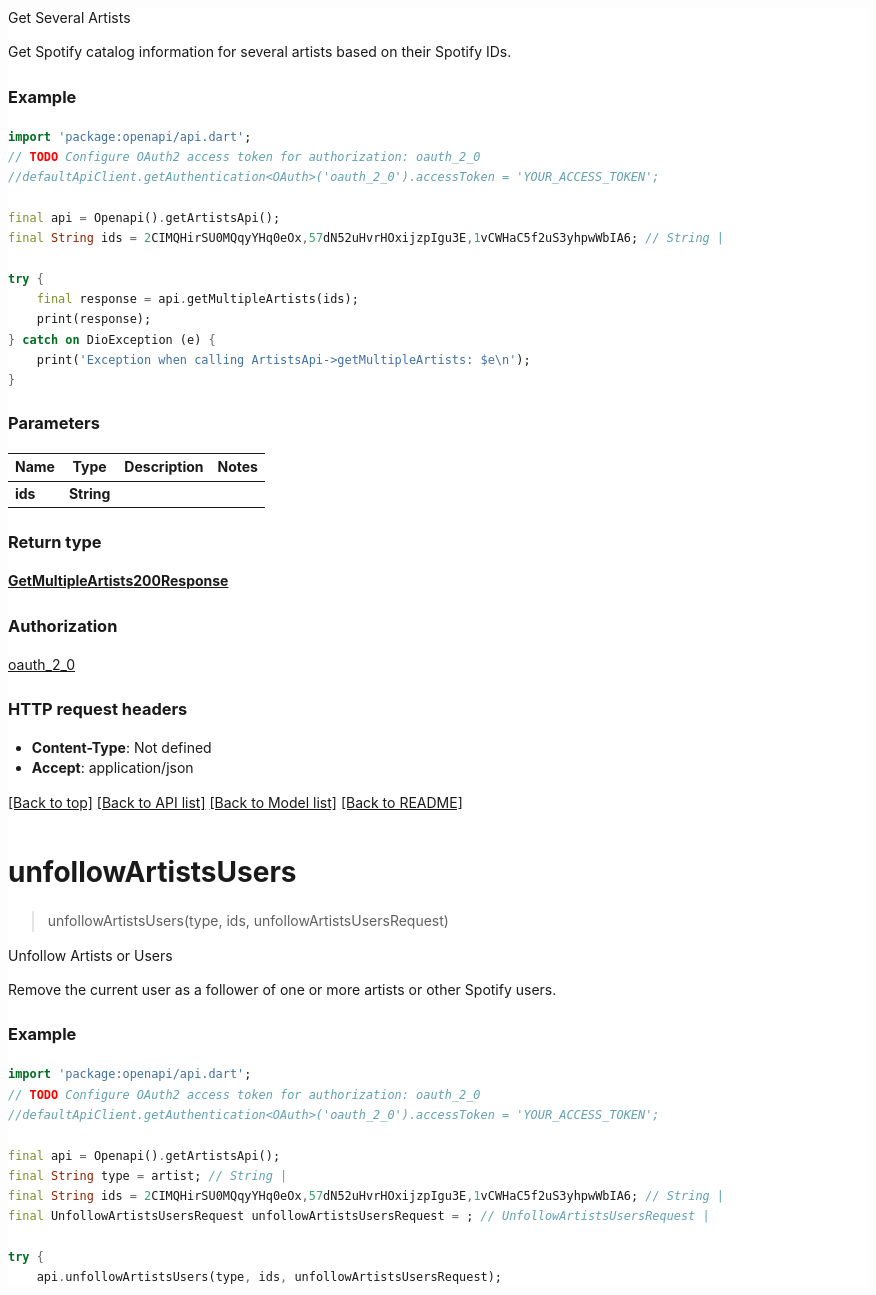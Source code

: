 Get Several Artists 

Get Spotify catalog information for several artists based on their Spotify IDs. 

### Example
```dart
import 'package:openapi/api.dart';
// TODO Configure OAuth2 access token for authorization: oauth_2_0
//defaultApiClient.getAuthentication<OAuth>('oauth_2_0').accessToken = 'YOUR_ACCESS_TOKEN';

final api = Openapi().getArtistsApi();
final String ids = 2CIMQHirSU0MQqyYHq0eOx,57dN52uHvrHOxijzpIgu3E,1vCWHaC5f2uS3yhpwWbIA6; // String | 

try {
    final response = api.getMultipleArtists(ids);
    print(response);
} catch on DioException (e) {
    print('Exception when calling ArtistsApi->getMultipleArtists: $e\n');
}
```

### Parameters

Name | Type | Description  | Notes
------------- | ------------- | ------------- | -------------
 **ids** | **String**|  | 

### Return type

[**GetMultipleArtists200Response**](GetMultipleArtists200Response.md)

### Authorization

[oauth_2_0](../README.md#oauth_2_0)

### HTTP request headers

 - **Content-Type**: Not defined
 - **Accept**: application/json

[[Back to top]](#) [[Back to API list]](../README.md#documentation-for-api-endpoints) [[Back to Model list]](../README.md#documentation-for-models) [[Back to README]](../README.md)

# **unfollowArtistsUsers**
> unfollowArtistsUsers(type, ids, unfollowArtistsUsersRequest)

Unfollow Artists or Users 

Remove the current user as a follower of one or more artists or other Spotify users. 

### Example
```dart
import 'package:openapi/api.dart';
// TODO Configure OAuth2 access token for authorization: oauth_2_0
//defaultApiClient.getAuthentication<OAuth>('oauth_2_0').accessToken = 'YOUR_ACCESS_TOKEN';

final api = Openapi().getArtistsApi();
final String type = artist; // String | 
final String ids = 2CIMQHirSU0MQqyYHq0eOx,57dN52uHvrHOxijzpIgu3E,1vCWHaC5f2uS3yhpwWbIA6; // String | 
final UnfollowArtistsUsersRequest unfollowArtistsUsersRequest = ; // UnfollowArtistsUsersRequest | 

try {
    api.unfollowArtistsUsers(type, ids, unfollowArtistsUsersRequest);
```